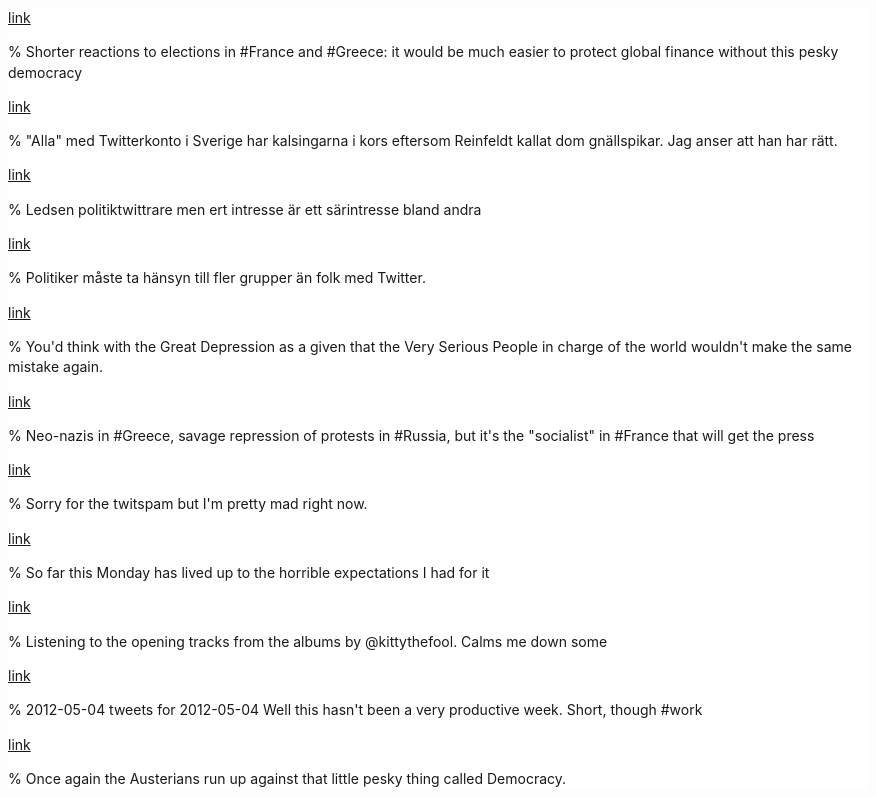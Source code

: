 <p class="twitter-permalink"><a href="https://twitter.com/gerikson/status/199414793952698368">link</a><p>
%
Shorter reactions to elections in #France and #Greece: it would be much easier to protect global finance without this pesky democracy

<p class="twitter-permalink"><a href="https://twitter.com/gerikson/status/199421820556947456">link</a><p>
%
"Alla" med Twitterkonto i Sverige har kalsingarna i kors eftersom Reinfeldt kallat dom gnällspikar. Jag anser att han har rätt.

<p class="twitter-permalink"><a href="https://twitter.com/gerikson/status/199475068462571520">link</a><p>
%
Ledsen politiktwittrare men ert intresse är ett särintresse bland andra

<p class="twitter-permalink"><a href="https://twitter.com/gerikson/status/199475297601597440">link</a><p>
%
Politiker måste ta hänsyn till fler grupper än folk med Twitter.

<p class="twitter-permalink"><a href="https://twitter.com/gerikson/status/199475481811234817">link</a><p>
%
You'd think with the Great Depression as a given that the Very Serious People in charge of the world wouldn't make the same mistake again.

<p class="twitter-permalink"><a href="https://twitter.com/gerikson/status/199487248855609344">link</a><p>
%
Neo-nazis in #Greece, savage repression of protests in #Russia, but it's the "socialist" in #France that will get the press

<p class="twitter-permalink"><a href="https://twitter.com/gerikson/status/199489206916100097">link</a><p>
%
Sorry for the twitspam but I'm pretty mad right now.

<p class="twitter-permalink"><a href="https://twitter.com/gerikson/status/199489425426751488">link</a><p>
%
So far this Monday has lived up to the horrible expectations I had for it

<p class="twitter-permalink"><a href="https://twitter.com/gerikson/status/199498483772829697">link</a><p>
%
Listening to the opening tracks from the albums by @kittythefool. Calms me down some

<p class="twitter-permalink"><a href="https://twitter.com/gerikson/status/199504087455240192">link</a><p>
%
2012-05-04 tweets for 2012-05-04
Well this hasn't been a very productive week. Short, though #work

<p class="twitter-permalink"><a href="https://twitter.com/gerikson/status/198429727294357504">link</a><p>
%
Once again the Austerians run up against that little pesky thing called Democracy.
